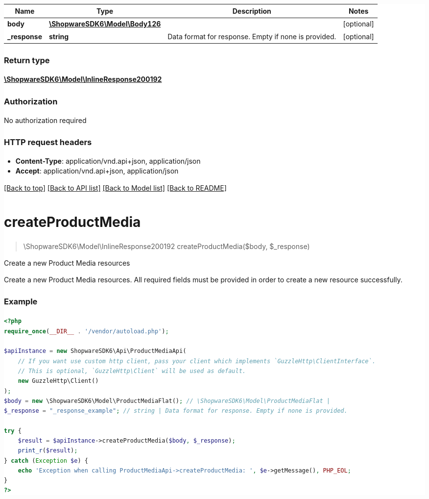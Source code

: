 Name | Type | Description  | Notes
------------- | ------------- | ------------- | -------------
 **body** | [**\ShopwareSDK6\Model\Body126**](../Model/Body126.md)|  | [optional]
 **_response** | **string**| Data format for response. Empty if none is provided. | [optional]

### Return type

[**\ShopwareSDK6\Model\InlineResponse200192**](../Model/InlineResponse200192.md)

### Authorization

No authorization required

### HTTP request headers

 - **Content-Type**: application/vnd.api+json, application/json
 - **Accept**: application/vnd.api+json, application/json

[[Back to top]](#) [[Back to API list]](../../README.md#documentation-for-api-endpoints) [[Back to Model list]](../../README.md#documentation-for-models) [[Back to README]](../../README.md)

# **createProductMedia**
> \ShopwareSDK6\Model\InlineResponse200192 createProductMedia($body, $_response)

Create a new Product Media resources

Create a new Product Media resources. All required fields must be provided in order to create a new resource successfully.

### Example
```php
<?php
require_once(__DIR__ . '/vendor/autoload.php');

$apiInstance = new ShopwareSDK6\Api\ProductMediaApi(
    // If you want use custom http client, pass your client which implements `GuzzleHttp\ClientInterface`.
    // This is optional, `GuzzleHttp\Client` will be used as default.
    new GuzzleHttp\Client()
);
$body = new \ShopwareSDK6\Model\ProductMediaFlat(); // \ShopwareSDK6\Model\ProductMediaFlat | 
$_response = "_response_example"; // string | Data format for response. Empty if none is provided.

try {
    $result = $apiInstance->createProductMedia($body, $_response);
    print_r($result);
} catch (Exception $e) {
    echo 'Exception when calling ProductMediaApi->createProductMedia: ', $e->getMessage(), PHP_EOL;
}
?>
```
